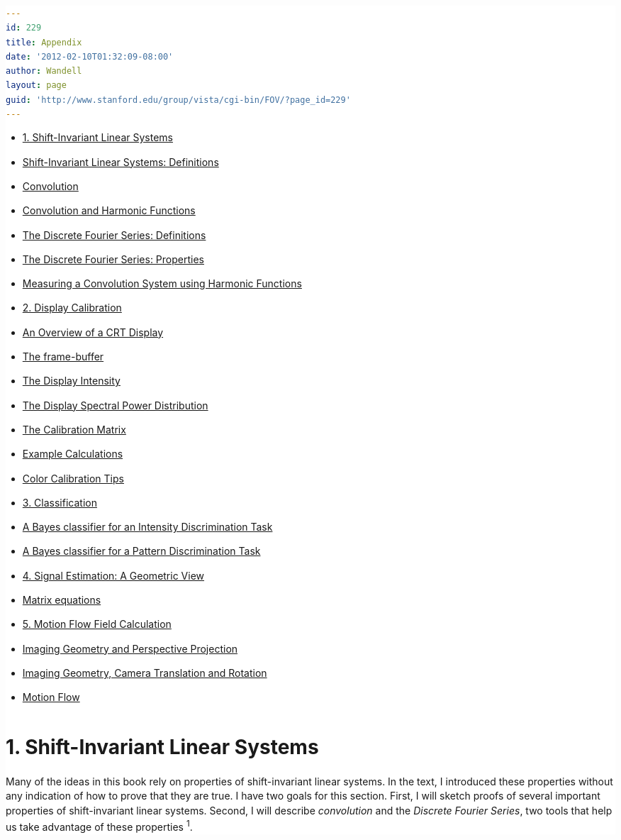 ```yaml
---
id: 229
title: Appendix
date: '2012-02-10T01:32:09-08:00'
author: Wandell
layout: page
guid: 'http://www.stanford.edu/group/vista/cgi-bin/FOV/?page_id=229'
---
```


- [1. Shift-Invariant Linear Systems](#Shift-Invariant_Linear_Systems)
- [Shift-Invariant Linear Systems: Definitions](#Shift-Invariant_Linear_Systems:_Definitions)
- [Convolution](#Convolution)
- [Convolution and Harmonic Functions](#Convolution_and_Harmonic_Functions)
- [The Discrete Fourier Series: Definitions](#The_Discrete_Fourier_Series:_Definitions)
- [The Discrete Fourier Series: Properties](#The_Discrete_Fourier_Series:_Properties)
- [Measuring a Convolution System using Harmonic Functions](#Measuring_a_Convolution_System_using_Harmonic_Functions)

- [2. Display Calibration](#Display_Calibration)
- [An Overview of a CRT Display](#An_Overview_of_a_CRT_Display)
- [The frame-buffer](#The_frame-buffer)
- [The Display Intensity](#The_Display_Intensity)
- [The Display Spectral Power Distribution](#The_Display_Spectral_Power_Distribution)
- [The Calibration Matrix](#The_Calibration_Matrix)
- [Example Calculations](#Example_Calculations)
- [Color Calibration Tips](#Color_Calibration_Tips)

- [3. Classification](#Classification)
- [A Bayes classifier for an Intensity Discrimination Task](#A_Bayes_classifier_for_an_Intensity_Discrimination_Task)
- [A Bayes classifier for a Pattern Discrimination Task](#A_Bayes_classifier_for_a_Pattern_Discrimination_Task)

- [4. Signal Estimation: A Geometric View](#Signal_Estimation:_A_Geometric_View)
- [Matrix equations](#Matrix_equations)

- [5. Motion Flow Field Calculation](#Motion_Flow_Field_Calculation)
- [Imaging Geometry and Perspective Projection](#Imaging_Geometry_and_Perspective_Projection)
- [Imaging Geometry, Camera Translation and Rotation](#Imaging_Geometry_Camera_Translation_and_Rotation)
- [Motion Flow](#Motion_Flow)


# 1. Shift-Invariant Linear Systems

Many of the ideas in this book rely on properties of shift-invariant linear systems. In the text, I introduced these properties without any indication of how to prove that they are true. I have two goals for this section. First, I will sketch proofs of several important properties of shift-invariant linear systems. Second, I will describe *convolution* and the *Discrete Fourier Series*, two tools that help us take advantage of these properties <sup>1</sup>.
